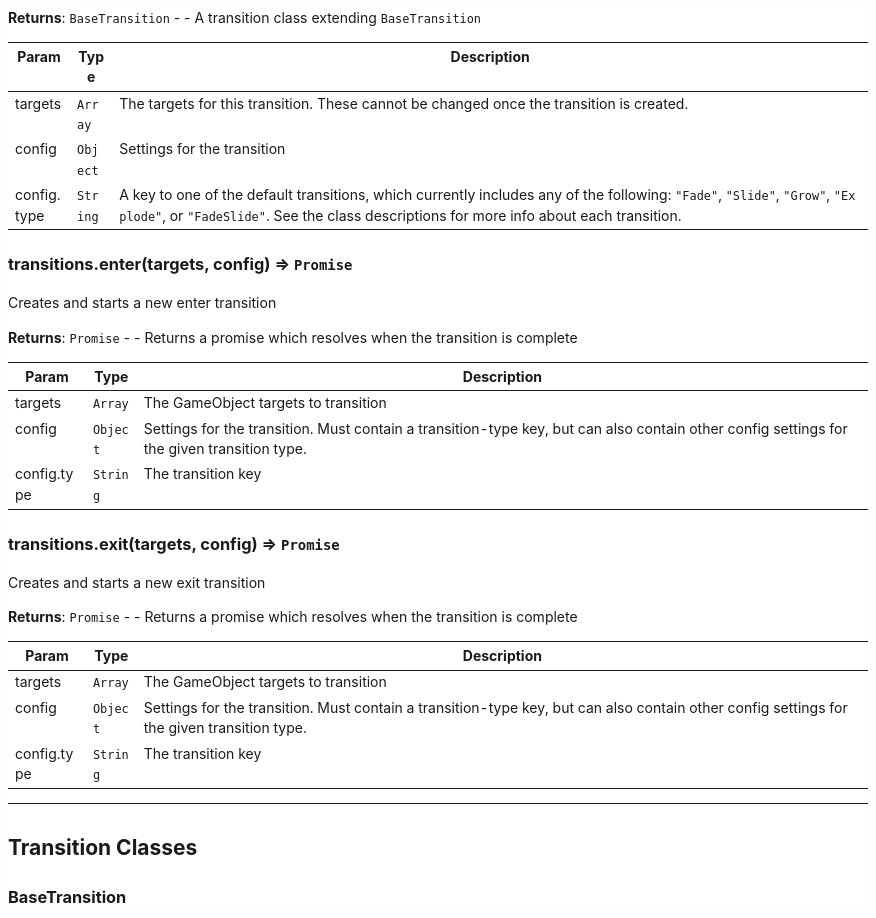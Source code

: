 **Returns**: <code>BaseTransition</code> - - A transition class extending `BaseTransition`

| Param | Type | Description |
| --- | --- | --- |
| targets | <code>Array</code> | The targets for this transition. These cannot be changed once the transition is created. |
| config | <code>Object</code> | Settings for the transition |
| config.type | <code>String</code> | A key to one of the default transitions, which currently includes any of the following: `"Fade"`, `"Slide"`, `"Grow"`, `"Explode"`, or `"FadeSlide"`. See the class descriptions for more info about each transition. |

<a name="TransitionsPlugin+enter"></a>

### transitions.enter(targets, config) ⇒ <code>Promise</code>
Creates and starts a new enter transition


**Returns**: <code>Promise</code> - - Returns a promise which resolves when the transition is complete

| Param | Type | Description |
| --- | --- | --- |
| targets | <code>Array</code> | The GameObject targets to transition |
| config | <code>Object</code> | Settings for the transition. Must contain a transition-type key, but can also contain other config settings for the given transition type. |
| config.type | <code>String</code> | The transition key |

<a name="TransitionsPlugin+exit"></a>

### transitions.exit(targets, config) ⇒ <code>Promise</code>
Creates and starts a new exit transition


**Returns**: <code>Promise</code> - - Returns a promise which resolves when the transition is complete

| Param | Type | Description |
| --- | --- | --- |
| targets | <code>Array</code> | The GameObject targets to transition |
| config | <code>Object</code> | Settings for the transition. Must contain a transition-type key, but can also contain other config settings for the given transition type. |
| config.type | <code>String</code> | The transition key |


---

<a name="transition-classes"></a>
## Transition Classes

<a name="base-transition"></a>
### BaseTransition
